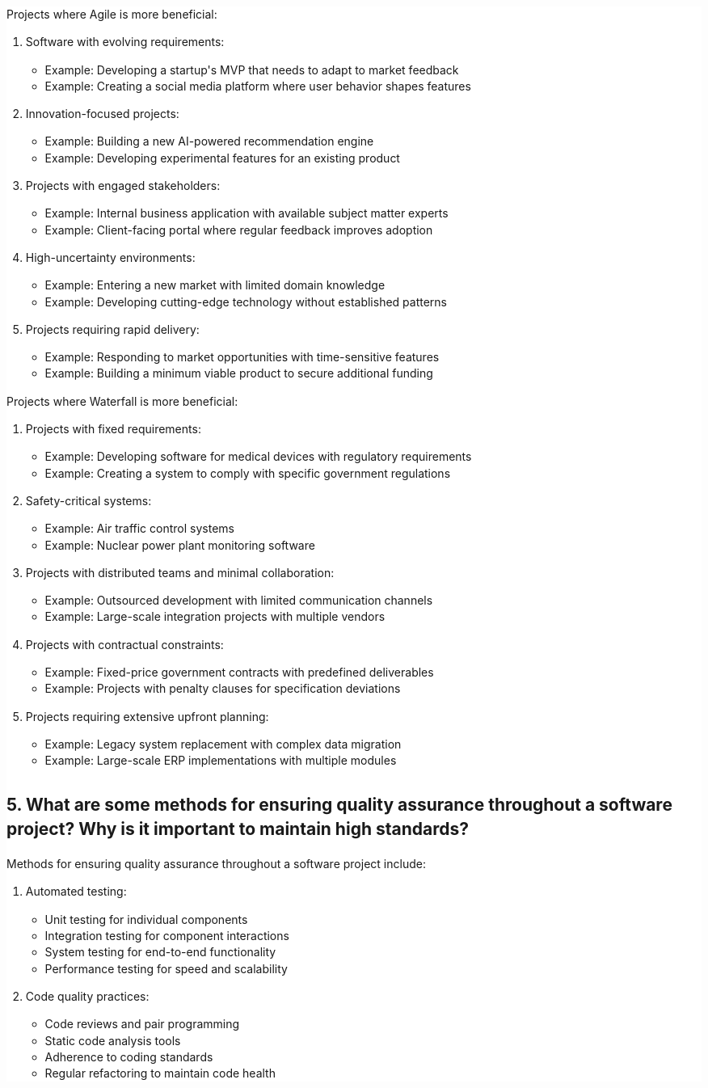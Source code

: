 Projects where Agile is more beneficial:

1. Software with evolving requirements: 
   - Example: Developing a startup's MVP that needs to adapt to market feedback
   - Example: Creating a social media platform where user behavior shapes features

2. Innovation-focused projects:
   - Example: Building a new AI-powered recommendation engine
   - Example: Developing experimental features for an existing product

3. Projects with engaged stakeholders:
   - Example: Internal business application with available subject matter experts
   - Example: Client-facing portal where regular feedback improves adoption

4. High-uncertainty environments:
   - Example: Entering a new market with limited domain knowledge
   - Example: Developing cutting-edge technology without established patterns

5. Projects requiring rapid delivery:
   - Example: Responding to market opportunities with time-sensitive features
   - Example: Building a minimum viable product to secure additional funding

Projects where Waterfall is more beneficial:

1. Projects with fixed requirements:
   - Example: Developing software for medical devices with regulatory requirements
   - Example: Creating a system to comply with specific government regulations

2. Safety-critical systems:
   - Example: Air traffic control systems
   - Example: Nuclear power plant monitoring software

3. Projects with distributed teams and minimal collaboration:
   - Example: Outsourced development with limited communication channels
   - Example: Large-scale integration projects with multiple vendors

4. Projects with contractual constraints:
   - Example: Fixed-price government contracts with predefined deliverables
   - Example: Projects with penalty clauses for specification deviations

5. Projects requiring extensive upfront planning:
   - Example: Legacy system replacement with complex data migration
   - Example: Large-scale ERP implementations with multiple modules

## 5. What are some methods for ensuring quality assurance throughout a software project? Why is it important to maintain high standards?

Methods for ensuring quality assurance throughout a software project include:

1. Automated testing:
   - Unit testing for individual components
   - Integration testing for component interactions
   - System testing for end-to-end functionality
   - Performance testing for speed and scalability

2. Code quality practices:
   - Code reviews and pair programming
   - Static code analysis tools
   - Adherence to coding standards
   - Regular refactoring to maintain code health
